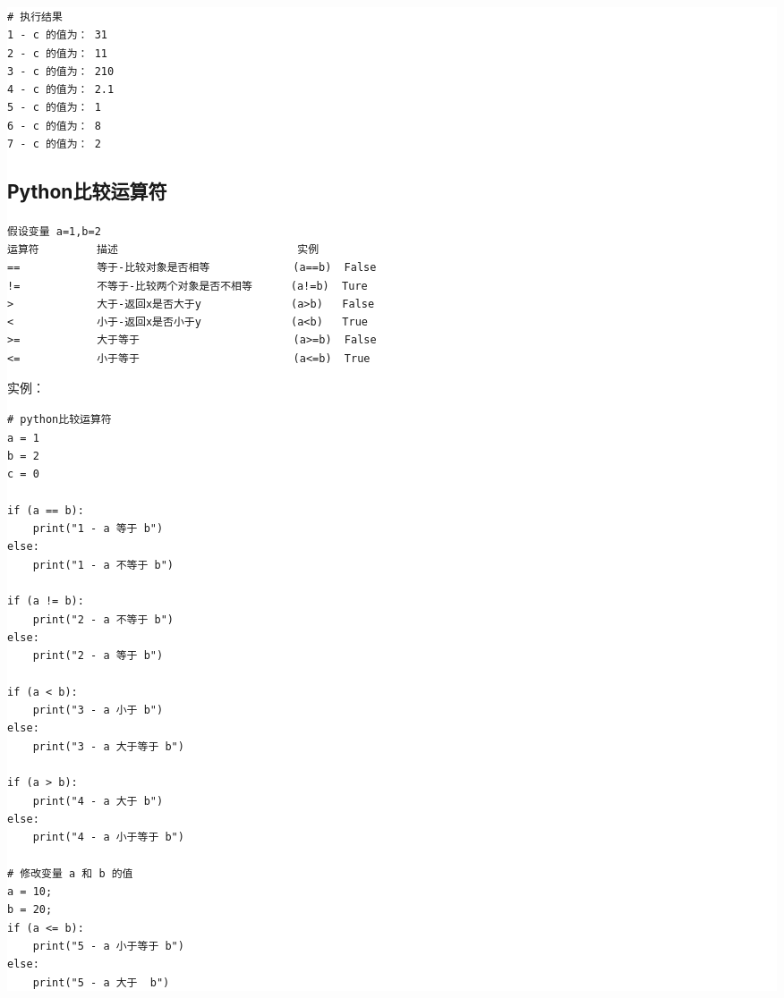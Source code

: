 	# 执行结果
	1 - c 的值为： 31
	2 - c 的值为： 11
	3 - c 的值为： 210
	4 - c 的值为： 2.1
	5 - c 的值为： 1
	6 - c 的值为： 8
	7 - c 的值为： 2
	
## Python比较运算符

	假设变量 a=1,b=2
	运算符			描述					          实例
	==			  等于-比较对象是否相等             (a==b)  False
	!=			  不等于-比较两个对象是否不相等      (a!=b)  Ture
	>			  大于-返回x是否大于y              (a>b)   False
	<			  小于-返回x是否小于y              (a<b)   True
	>=			  大于等于                        (a>=b)  False
	<=			  小于等于                        (a<=b)  True
	
实例：

	# python比较运算符
	a = 1
	b = 2
	c = 0
	
	if (a == b):
	    print("1 - a 等于 b")
	else:
	    print("1 - a 不等于 b")
	
	if (a != b):
	    print("2 - a 不等于 b")
	else:
	    print("2 - a 等于 b")
	
	if (a < b):
	    print("3 - a 小于 b")
	else:
	    print("3 - a 大于等于 b")
	
	if (a > b):
	    print("4 - a 大于 b")
	else:
	    print("4 - a 小于等于 b")
	
	# 修改变量 a 和 b 的值
	a = 10;
	b = 20;
	if (a <= b):
	    print("5 - a 小于等于 b")
	else:
	    print("5 - a 大于  b")
	
